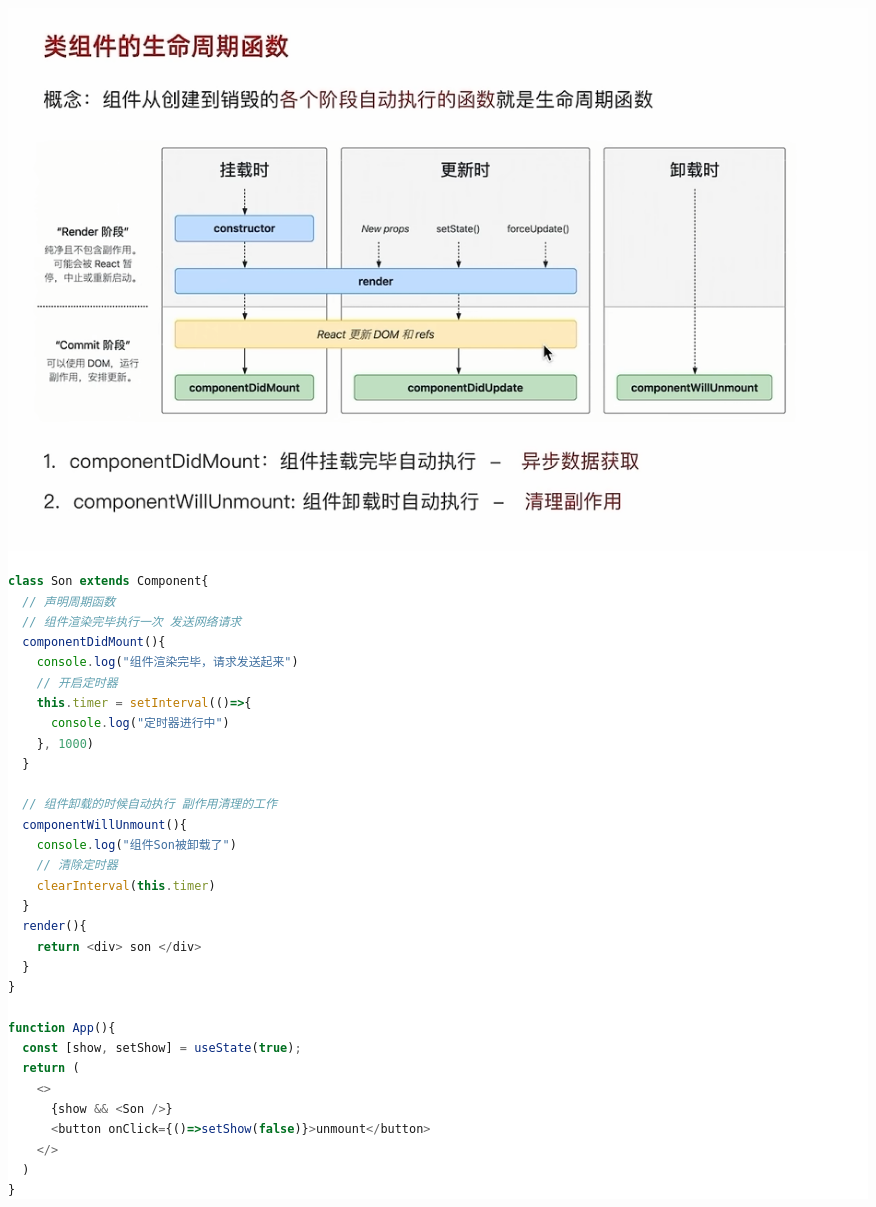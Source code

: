 ![2025-03-12-23-04-50.png](./images/2025-03-12-23-04-50.png)

```js
class Son extends Component{
  // 声明周期函数
  // 组件渲染完毕执行一次 发送网络请求
  componentDidMount(){
    console.log("组件渲染完毕，请求发送起来")
    // 开启定时器
    this.timer = setInterval(()=>{
      console.log("定时器进行中")
    }, 1000)
  }

  // 组件卸载的时候自动执行 副作用清理的工作 
  componentWillUnmount(){
    console.log("组件Son被卸载了")
    // 清除定时器
    clearInterval(this.timer)
  }
  render(){
    return <div> son </div>
  }
}

function App(){
  const [show, setShow] = useState(true);
  return (
    <>
      {show && <Son />}
      <button onClick={()=>setShow(false)}>unmount</button>
    </>
  )
}
```
